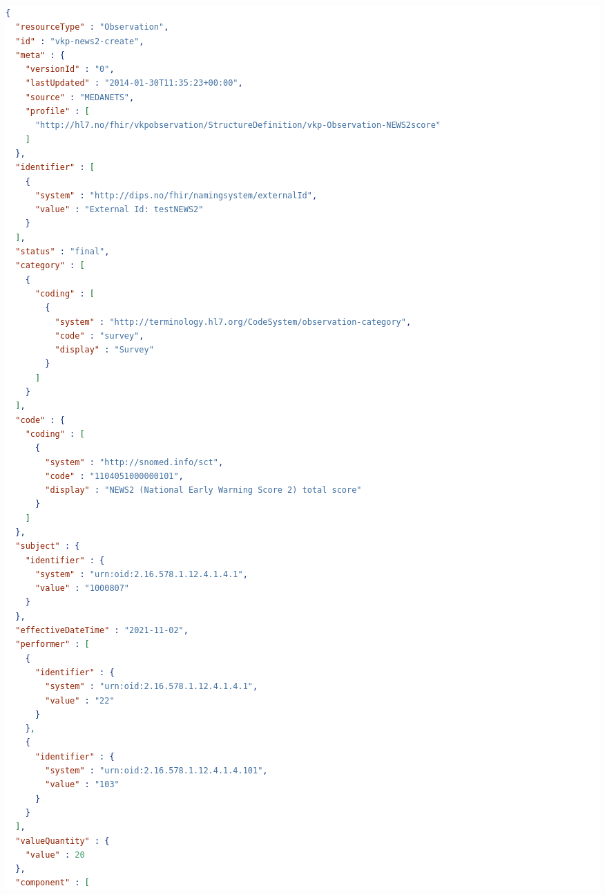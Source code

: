 ```json
{
  "resourceType" : "Observation",
  "id" : "vkp-news2-create",
  "meta" : {
    "versionId" : "0",
    "lastUpdated" : "2014-01-30T11:35:23+00:00",
    "source" : "MEDANETS",
    "profile" : [
      "http://hl7.no/fhir/vkpobservation/StructureDefinition/vkp-Observation-NEWS2score"
    ]
  },
  "identifier" : [
    {
      "system" : "http://dips.no/fhir/namingsystem/externalId",
      "value" : "External Id: testNEWS2"
    }
  ],
  "status" : "final",
  "category" : [
    {
      "coding" : [
        {
          "system" : "http://terminology.hl7.org/CodeSystem/observation-category",
          "code" : "survey",
          "display" : "Survey"
        }
      ]
    }
  ],
  "code" : {
    "coding" : [
      {
        "system" : "http://snomed.info/sct",
        "code" : "1104051000000101",
        "display" : "NEWS2 (National Early Warning Score 2) total score"
      }
    ]
  },
  "subject" : {
    "identifier" : {
      "system" : "urn:oid:2.16.578.1.12.4.1.4.1",
      "value" : "1000807"
    }
  },
  "effectiveDateTime" : "2021-11-02",
  "performer" : [
    {
      "identifier" : {
        "system" : "urn:oid:2.16.578.1.12.4.1.4.1",
        "value" : "22"
      }
    },
    {
      "identifier" : {
        "system" : "urn:oid:2.16.578.1.12.4.1.4.101",
        "value" : "103"
      }
    }
  ],
  "valueQuantity" : {
    "value" : 20
  },
  "component" : [
```
